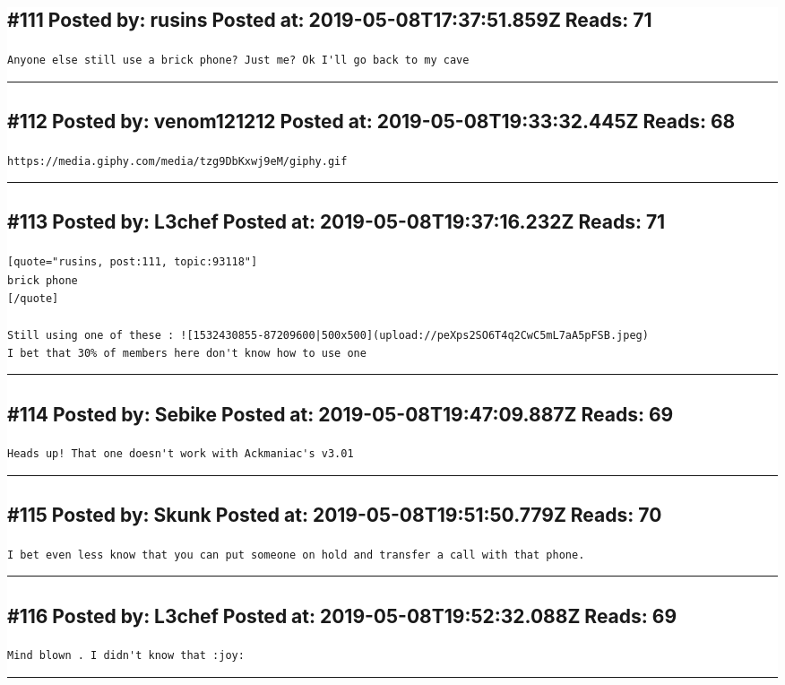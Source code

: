 ## \#111 Posted by: rusins Posted at: 2019-05-08T17:37:51.859Z Reads: 71

```
Anyone else still use a brick phone? Just me? Ok I'll go back to my cave
```

---
## \#112 Posted by: venom121212 Posted at: 2019-05-08T19:33:32.445Z Reads: 68

```
https://media.giphy.com/media/tzg9DbKxwj9eM/giphy.gif
```

---
## \#113 Posted by: L3chef Posted at: 2019-05-08T19:37:16.232Z Reads: 71

```
[quote="rusins, post:111, topic:93118"]
brick phone
[/quote]

Still using one of these : ![1532430855-87209600|500x500](upload://peXps2SO6T4q2CwC5mL7aA5pFSB.jpeg) 
I bet that 30% of members here don't know how to use one
```

---
## \#114 Posted by: Sebike Posted at: 2019-05-08T19:47:09.887Z Reads: 69

```
Heads up! That one doesn't work with Ackmaniac's v3.01
```

---
## \#115 Posted by: Skunk Posted at: 2019-05-08T19:51:50.779Z Reads: 70

```
I bet even less know that you can put someone on hold and transfer a call with that phone.
```

---
## \#116 Posted by: L3chef Posted at: 2019-05-08T19:52:32.088Z Reads: 69

```
Mind blown . I didn't know that :joy:
```

---